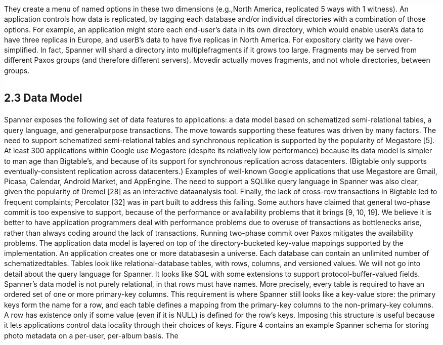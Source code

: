 They create a menu of named options in these two dimensions (e.g.,North America, replicated 5 ways with
1 witness). An application controls how data is replicated, by tagging each database and/or individual directories with a combination of those options. For example,
an application might store each end-user’s data in its own
directory, which would enable userA’s data to have three
replicas in Europe, and userB’s data to have five replicas
in North America.
For expository clarity we have over-simplified. In fact,
Spanner will shard a directory into multiplefragments
if it grows too large. Fragments may be served from
different Paxos groups (and therefore different servers).
Movedir actually moves fragments, and not whole directories, between groups.

## 2.3 Data Model

Spanner exposes the following set of data features
to applications: a data model based on schematized
semi-relational tables, a query language, and generalpurpose transactions. The move towards supporting these features was driven by many factors. The
need to support schematized semi-relational tables and
synchronous replication is supported by the popularity of Megastore [5]. At least 300 applications within
Google use Megastore (despite its relatively low performance) because its data model is simpler to man age than Bigtable’s, and because of its support for synchronous replication across datacenters. (Bigtable only
supports eventually-consistent replication across datacenters.) Examples of well-known Google applications
that use Megastore are Gmail, Picasa, Calendar, Android
Market, and AppEngine. The need to support a SQLlike query language in Spanner was also clear, given
the popularity of Dremel [28] as an interactive dataanalysis tool. Finally, the lack of cross-row transactions
in Bigtable led to frequent complaints; Percolator [32]
was in part built to address this failing. Some authors
have claimed that general two-phase commit is too expensive to support, because of the performance or availability problems that it brings [9, 10, 19]. We believe it
is better to have application programmers deal with performance problems due to overuse of transactions as bottlenecks arise, rather than always coding around the lack
of transactions. Running two-phase commit over Paxos
mitigates the availability problems.
The application data model is layered on top of the
directory-bucketed key-value mappings supported by the
implementation. An application creates one or more
databasesin a universe. Each database can contain an
unlimited number of schematizedtables. Tables look
like relational-database tables, with rows, columns, and
versioned values. We will not go into detail about the
query language for Spanner. It looks like SQL with some
extensions to support protocol-buffer-valued fields.
Spanner’s data model is not purely relational, in that
rows must have names. More precisely, every table is required to have an ordered set of one or more primary-key
columns. This requirement is where Spanner still looks
like a key-value store: the primary keys form the name
for a row, and each table defines a mapping from the
primary-key columns to the non-primary-key columns.
A row has existence only if some value (even if it is
NULL) is defined for the row’s keys. Imposing this structure is useful because it lets applications control data locality through their choices of keys.
Figure 4 contains an example Spanner schema for storing photo metadata on a per-user, per-album basis. The